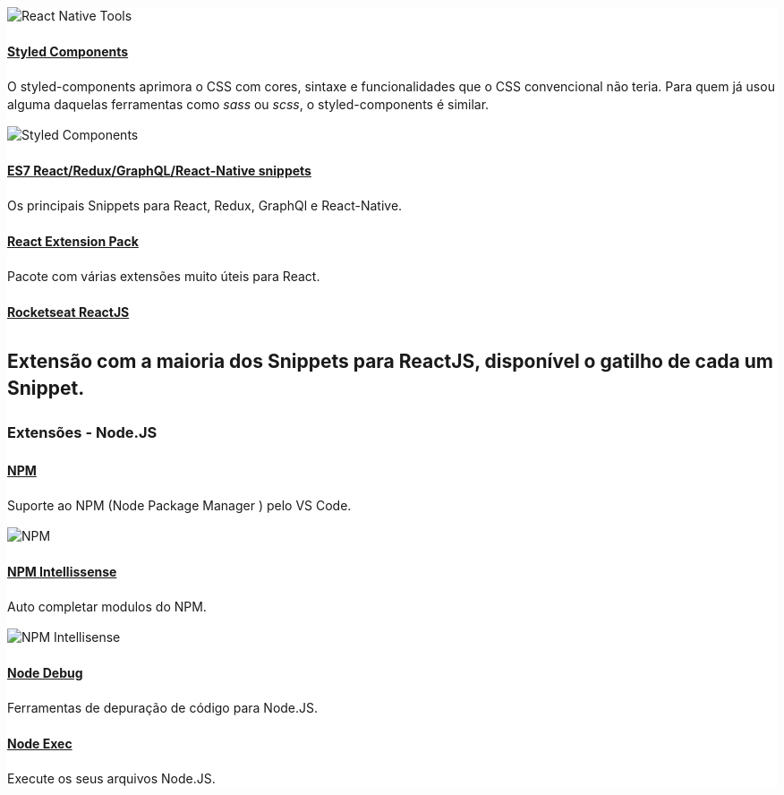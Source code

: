 ![React Native Tools](https://github.com/Microsoft/vscode-react-native/raw/master/images/add-debug-configuration.gif)

#### [Styled Components](https://github.com/styled-components/vscode-styled-components)

O styled-components aprimora o CSS com cores, sintaxe e funcionalidades que o CSS convencional não teria. Para quem já usou alguma daquelas ferramentas como *sass* ou *scss*, o styled-components é similar.

![Styled Components](https://raw.githubusercontent.com/styled-components/vscode-styled-components/master/demo.png)

#### [ES7 React/Redux/GraphQL/React-Native snippets](https://marketplace.visualstudio.com/itemdetails?itemName=dsznajder.es7-react-js-snippets)

Os principais Snippets para React, Redux, GraphQl e React-Native.

#### [React Extension Pack](https://marketplace.visualstudio.com/itemdetails?itemName=jawandarajbir.react-vscode-extension-pack)

Pacote com várias extensões muito úteis para React.

#### [Rocketseat ReactJS](https://github.com/Rocketseat/rocketseat-vscode-reactjs-snippets)

Extensão com a maioria dos Snippets para ReactJS, disponível o gatilho de cada um Snippet.
---

### Extensões - Node.JS

#### [NPM](https://marketplace.visualstudio.com/itemdetails?itemName=eg2.vscode-npm-script)

Suporte ao NPM (Node Package Manager ) pelo VS Code.

![NPM](https://github.com/Microsoft/vscode-npm-scripts/raw/master/images/cmds.png)

#### [NPM Intellissense](https://marketplace.visualstudio.com/itemdetails?itemName=christian-kohler.npm-intellisense)

Auto completar modulos do NPM.

![NPM Intellisense](https://github.com/ChristianKohler/NpmIntellisense/raw/master/images/auto_complete.gif)

#### [Node Debug](https://marketplace.visualstudio.com/itemdetails?itemName=ms-vscode.node-debug2)

Ferramentas de depuração de código para Node.JS.

#### [Node Exec](https://marketplace.visualstudio.com/itemdetails?itemName=miramac.vscode-exec-node)

Execute os seus arquivos Node.JS.
